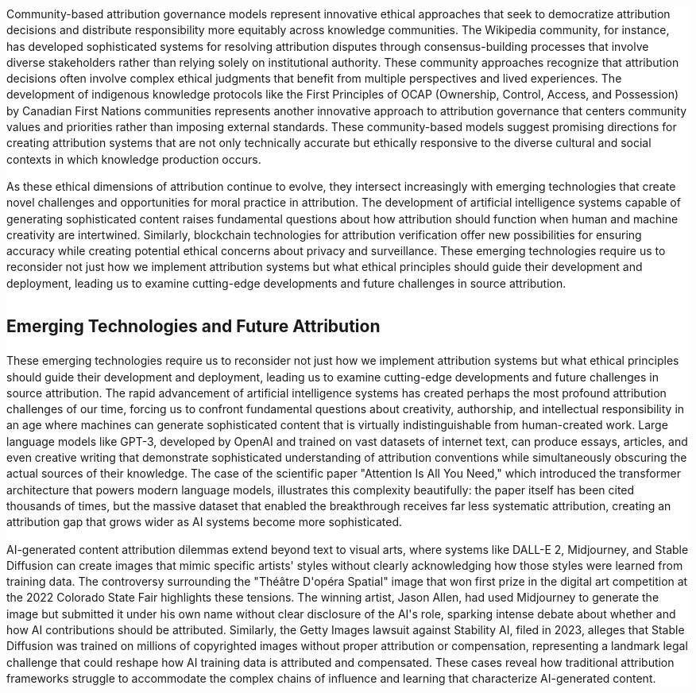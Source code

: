 Community-based attribution governance models represent innovative ethical approaches that seek to democratize attribution decisions and distribute responsibility more equitably across knowledge communities. The Wikipedia community, for instance, has developed sophisticated systems for resolving attribution disputes through consensus-building processes that involve diverse stakeholders rather than relying solely on institutional authority. These community approaches recognize that attribution decisions often involve complex ethical judgments that benefit from multiple perspectives and lived experiences. The development of indigenous knowledge protocols like the First Principles of OCAP (Ownership, Control, Access, and Possession) by Canadian First Nations communities represents another innovative approach to attribution governance that centers community values and priorities rather than imposing external standards. These community-based models suggest promising directions for creating attribution systems that are not only technically accurate but ethically responsive to the diverse cultural and social contexts in which knowledge production occurs.

As these ethical dimensions of attribution continue to evolve, they intersect increasingly with emerging technologies that create novel challenges and opportunities for moral practice in attribution. The development of artificial intelligence systems capable of generating sophisticated content raises fundamental questions about how attribution should function when human and machine creativity are intertwined. Similarly, blockchain technologies for attribution verification offer new possibilities for ensuring accuracy while creating potential ethical concerns about privacy and surveillance. These emerging technologies require us to reconsider not just how we implement attribution systems but what ethical principles should guide their development and deployment, leading us to examine cutting-edge developments and future challenges in source attribution.

## Emerging Technologies and Future Attribution

These emerging technologies require us to reconsider not just how we implement attribution systems but what ethical principles should guide their development and deployment, leading us to examine cutting-edge developments and future challenges in source attribution. The rapid advancement of artificial intelligence systems has created perhaps the most profound attribution challenges of our time, forcing us to confront fundamental questions about creativity, authorship, and intellectual responsibility in an age where machines can generate sophisticated content that is virtually indistinguishable from human-created work. Large language models like GPT-3, developed by OpenAI and trained on vast datasets of internet text, can produce essays, articles, and even creative writing that demonstrate sophisticated understanding of attribution conventions while simultaneously obscuring the actual sources of their knowledge. The case of the scientific paper "Attention Is All You Need," which introduced the transformer architecture that powers modern language models, illustrates this complexity beautifully: the paper itself has been cited thousands of times, but the massive dataset that enabled the breakthrough receives far less systematic attribution, creating an attribution gap that grows wider as AI systems become more sophisticated.

AI-generated content attribution dilemmas extend beyond text to visual arts, where systems like DALL-E 2, Midjourney, and Stable Diffusion can create images that mimic specific artists' styles without clearly acknowledging how those styles were learned from training data. The controversy surrounding the "Théâtre D'opéra Spatial" image that won first prize in the digital art competition at the 2022 Colorado State Fair highlights these tensions. The winning artist, Jason Allen, had used Midjourney to generate the image but submitted it under his own name without clear disclosure of the AI's role, sparking intense debate about whether and how AI contributions should be attributed. Similarly, the Getty Images lawsuit against Stability AI, filed in 2023, alleges that Stable Diffusion was trained on millions of copyrighted images without proper attribution or compensation, representing a landmark legal challenge that could reshape how AI training data is attributed and compensated. These cases reveal how traditional attribution frameworks struggle to accommodate the complex chains of influence and learning that characterize AI-generated content.
